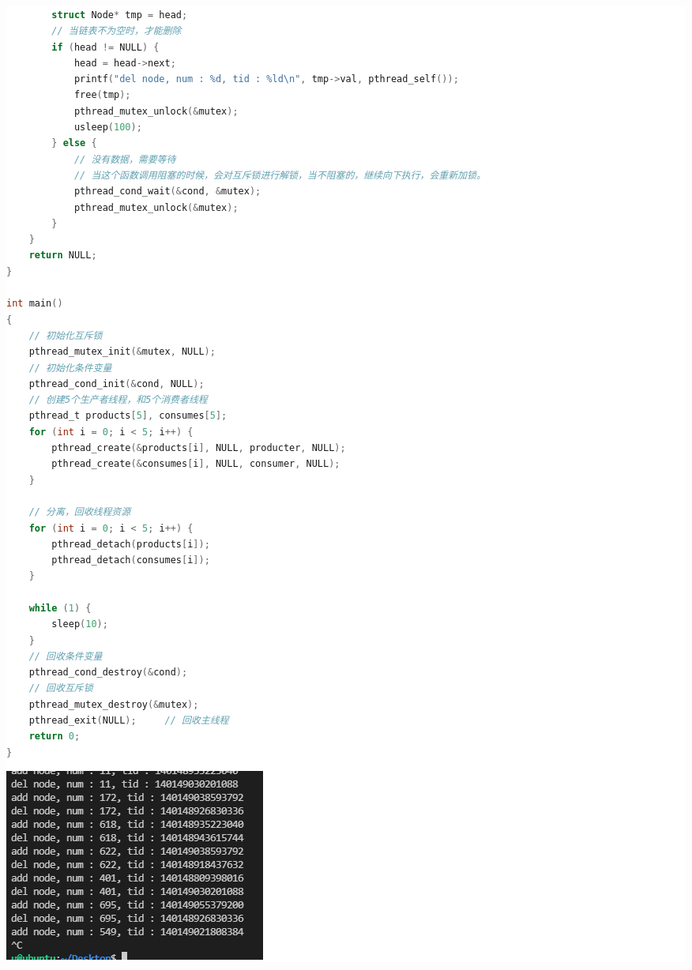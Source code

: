 ```c
        struct Node* tmp = head;
        // 当链表不为空时，才能删除
        if (head != NULL) {
            head = head->next;
            printf("del node, num : %d, tid : %ld\n", tmp->val, pthread_self());
            free(tmp);
            pthread_mutex_unlock(&mutex);
            usleep(100);
        } else {
            // 没有数据，需要等待
            // 当这个函数调用阻塞的时候，会对互斥锁进行解锁，当不阻塞的，继续向下执行，会重新加锁。
            pthread_cond_wait(&cond, &mutex);
            pthread_mutex_unlock(&mutex);
        }
    }
    return NULL;
}

int main()
{
    // 初始化互斥锁
    pthread_mutex_init(&mutex, NULL);
    // 初始化条件变量
    pthread_cond_init(&cond, NULL);
    // 创建5个生产者线程，和5个消费者线程
    pthread_t products[5], consumes[5];
    for (int i = 0; i < 5; i++) {
        pthread_create(&products[i], NULL, producter, NULL);
        pthread_create(&consumes[i], NULL, consumer, NULL);
    }

    // 分离，回收线程资源
    for (int i = 0; i < 5; i++) {
        pthread_detach(products[i]);
        pthread_detach(consumes[i]);
    }

    while (1) {
        sleep(10);
    }
    // 回收条件变量
    pthread_cond_destroy(&cond);
    // 回收互斥锁
    pthread_mutex_destroy(&mutex);
    pthread_exit(NULL);     // 回收主线程
    return 0;
}
```

![image-20211024204722129](03Linux多线程开发/image-20211024204722129.png)
